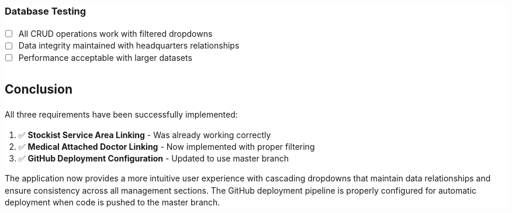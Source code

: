 ### Database Testing
- [ ] All CRUD operations work with filtered dropdowns
- [ ] Data integrity maintained with headquarters relationships
- [ ] Performance acceptable with larger datasets

## Conclusion

All three requirements have been successfully implemented:

1. ✅ **Stockist Service Area Linking** - Was already working correctly
2. ✅ **Medical Attached Doctor Linking** - Now implemented with proper filtering
3. ✅ **GitHub Deployment Configuration** - Updated to use master branch

The application now provides a more intuitive user experience with cascading dropdowns that maintain data relationships and ensure consistency across all management sections. The GitHub deployment pipeline is properly configured for automatic deployment when code is pushed to the master branch.
